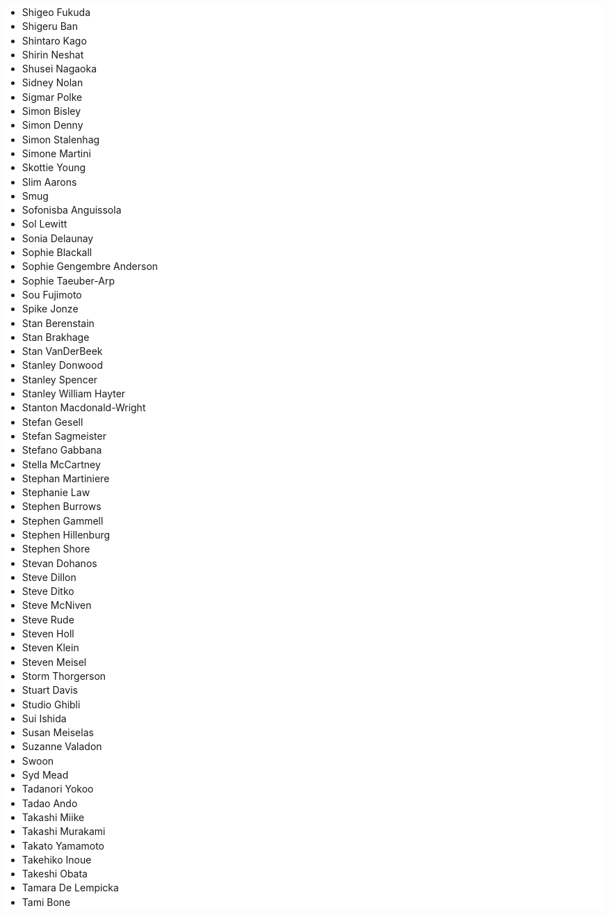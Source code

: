 - Shigeo Fukuda
- Shigeru Ban
- Shintaro Kago
- Shirin Neshat
- Shusei Nagaoka
- Sidney Nolan
- Sigmar Polke
- Simon Bisley
- Simon Denny
- Simon Stalenhag
- Simone Martini
- Skottie Young
- Slim Aarons
- Smug
- Sofonisba Anguissola
- Sol Lewitt
- Sonia Delaunay
- Sophie Blackall
- Sophie Gengembre Anderson
- Sophie Taeuber-Arp
- Sou Fujimoto
- Spike Jonze
- Stan Berenstain
- Stan Brakhage
- Stan VanDerBeek
- Stanley Donwood
- Stanley Spencer
- Stanley William Hayter
- Stanton Macdonald-Wright
- Stefan Gesell
- Stefan Sagmeister
- Stefano Gabbana
- Stella McCartney
- Stephan Martiniere
- Stephanie Law
- Stephen Burrows
- Stephen Gammell
- Stephen Hillenburg
- Stephen Shore
- Stevan Dohanos
- Steve Dillon
- Steve Ditko
- Steve McNiven
- Steve Rude
- Steven Holl
- Steven Klein
- Steven Meisel
- Storm Thorgerson
- Stuart Davis
- Studio Ghibli
- Sui Ishida
- Susan Meiselas
- Suzanne Valadon
- Swoon
- Syd Mead
- Tadanori Yokoo
- Tadao Ando
- Takashi Miike
- Takashi Murakami
- Takato Yamamoto
- Takehiko Inoue
- Takeshi Obata
- Tamara De Lempicka
- Tami Bone